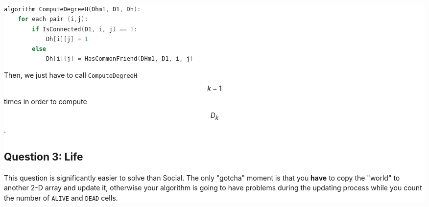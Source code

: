 ```c
algorithm ComputeDegreeH(Dhm1, D1, Dh):
    for each pair (i,j):
        if IsConnected(D1, i, j) == 1:
            Dh[i][j] = 1
        else
            Dh[i][j] = HasCommonFriend(DHm1, D1, i, j)
```

Then, we just have to call `ComputeDegreeH` $$k - 1$$ times in order to
compute $$D_k$$.


## Question 3: Life
This question is significantly easier to solve than Social. The only
"gotcha" moment is that you **have** to copy the "world" to another
2-D array and update it, otherwise your algorithm is going to have
problems during the updating process while you count the number of
`ALIVE` and `DEAD` cells.
